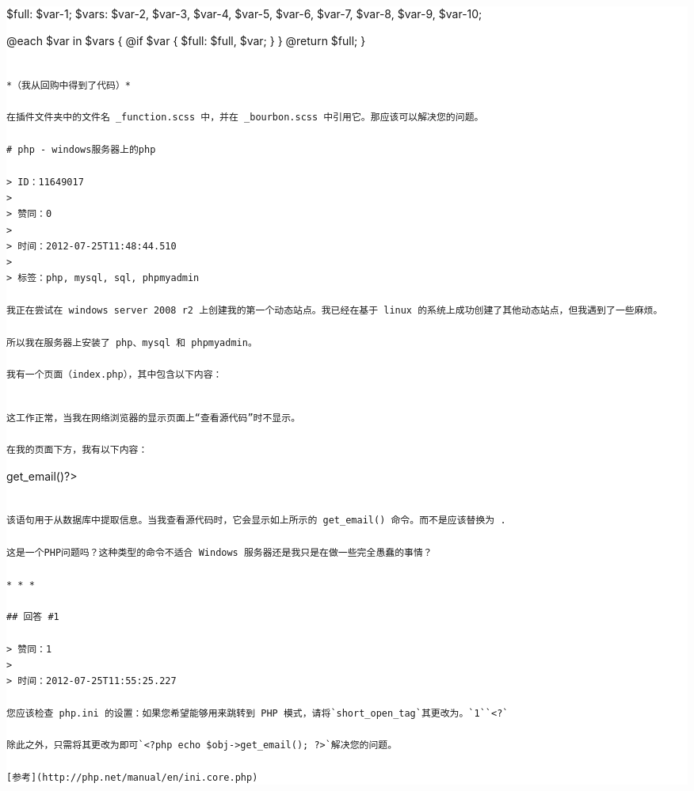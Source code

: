   $full: $var-1;
  $vars: $var-2, $var-3, $var-4, $var-5,
         $var-6, $var-7, $var-8, $var-9, $var-10;

  @each $var in $vars {
    @if $var {
      $full: $full, $var;
    }
  }
  @return $full;
} 
```

*（我从回购中得到了代码）*

在插件文件夹中的文件名 _function.scss 中，并在 _bourbon.scss 中引用它。那应该可以解决您的问题。

# php - windows服务器上的php

> ID：11649017
> 
> 赞同：0
> 
> 时间：2012-07-25T11:48:44.510
> 
> 标签：php, mysql, sql, phpmyadmin

我正在尝试在 windows server 2008 r2 上创建我的第一个动态站点。我已经在基于 linux 的系统上成功创建了其他动态站点，但我遇到了一些麻烦。

所以我在服务器上安装了 php、mysql 和 phpmyadmin。

我有一个页面（index.php），其中包含以下内容：

```
 <?php
    include 'php/index.php';
    mysql_set_charset('utf8');
    ?> 
```

这工作正常，当我在网络浏览器的显示页面上“查看源代码”时不显示。

在我的页面下方，我有以下内容：

```
 <?=$obj->get_email()?> 
```

该语句用于从数据库中提取信息。当我查看源代码时，它会显示如上所示的 get_email() 命令。而不是应该替换为 .

这是一个PHP问题吗？这种类型的命令不适合 Windows 服务器还是我只是在做一些完全愚蠢的事情？

* * *

## 回答 #1

> 赞同：1
> 
> 时间：2012-07-25T11:55:25.227

您应该检查 php.ini 的设置：如果您希望能够用来跳转到 PHP 模式，请将`short_open_tag`其更改为。`1``<?`

除此之外，只需将其更改为即可`<?php echo $obj->get_email(); ?>`解决您的问题。

[参考](http://php.net/manual/en/ini.core.php)
```